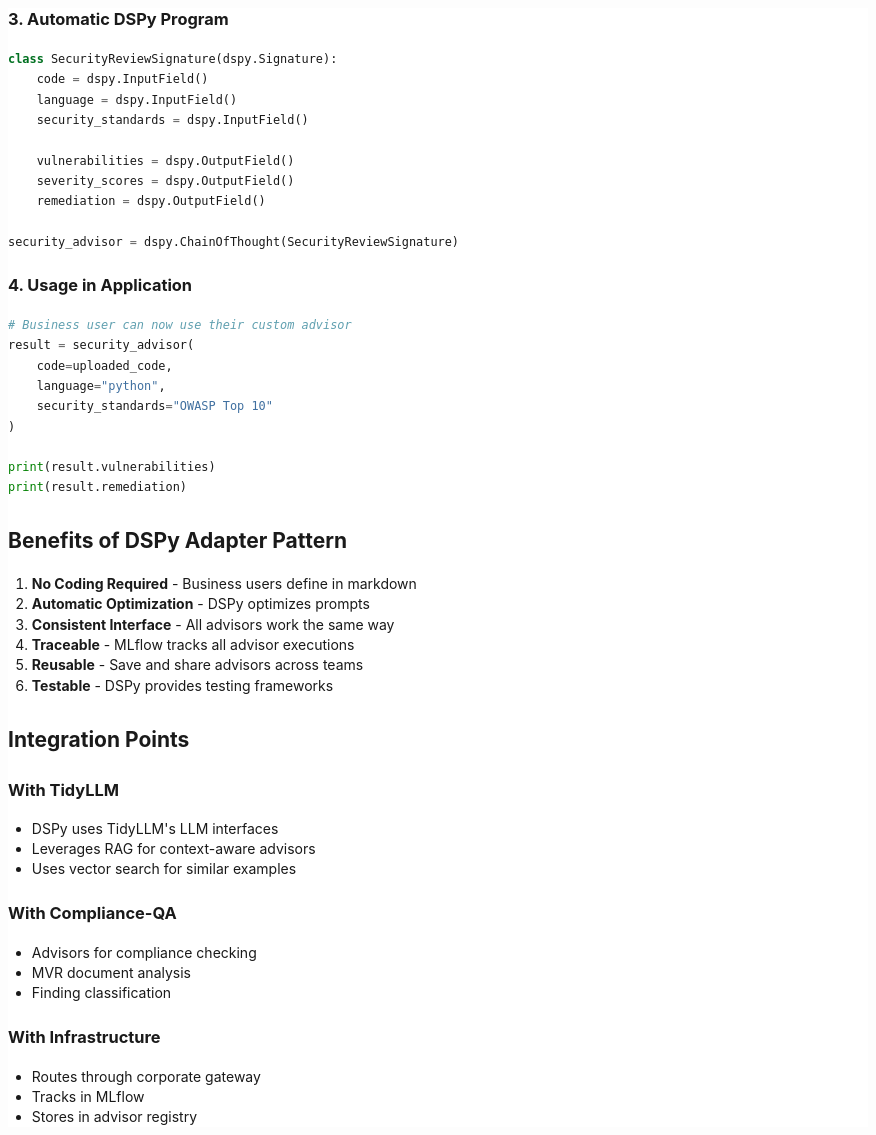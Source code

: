 ### 3. Automatic DSPy Program
```python
class SecurityReviewSignature(dspy.Signature):
    code = dspy.InputField()
    language = dspy.InputField()
    security_standards = dspy.InputField()

    vulnerabilities = dspy.OutputField()
    severity_scores = dspy.OutputField()
    remediation = dspy.OutputField()

security_advisor = dspy.ChainOfThought(SecurityReviewSignature)
```

### 4. Usage in Application
```python
# Business user can now use their custom advisor
result = security_advisor(
    code=uploaded_code,
    language="python",
    security_standards="OWASP Top 10"
)

print(result.vulnerabilities)
print(result.remediation)
```

## Benefits of DSPy Adapter Pattern

1. **No Coding Required** - Business users define in markdown
2. **Automatic Optimization** - DSPy optimizes prompts
3. **Consistent Interface** - All advisors work the same way
4. **Traceable** - MLflow tracks all advisor executions
5. **Reusable** - Save and share advisors across teams
6. **Testable** - DSPy provides testing frameworks

## Integration Points

### With TidyLLM
- DSPy uses TidyLLM's LLM interfaces
- Leverages RAG for context-aware advisors
- Uses vector search for similar examples

### With Compliance-QA
- Advisors for compliance checking
- MVR document analysis
- Finding classification

### With Infrastructure
- Routes through corporate gateway
- Tracks in MLflow
- Stores in advisor registry
